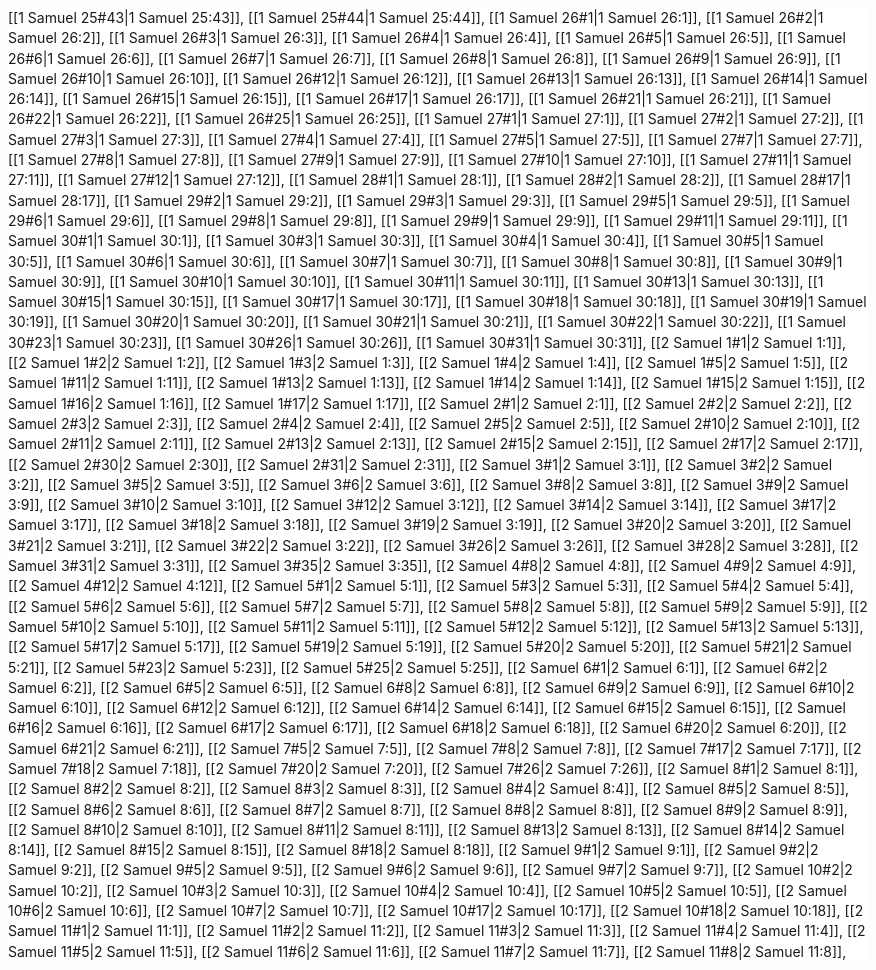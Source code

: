 [[1 Samuel 25#43|1 Samuel 25:43]], [[1 Samuel 25#44|1 Samuel 25:44]], [[1 Samuel 26#1|1 Samuel 26:1]], [[1 Samuel 26#2|1 Samuel 26:2]], [[1 Samuel 26#3|1 Samuel 26:3]], [[1 Samuel 26#4|1 Samuel 26:4]], [[1 Samuel 26#5|1 Samuel 26:5]], [[1 Samuel 26#6|1 Samuel 26:6]], [[1 Samuel 26#7|1 Samuel 26:7]], [[1 Samuel 26#8|1 Samuel 26:8]], [[1 Samuel 26#9|1 Samuel 26:9]], [[1 Samuel 26#10|1 Samuel 26:10]], [[1 Samuel 26#12|1 Samuel 26:12]], [[1 Samuel 26#13|1 Samuel 26:13]], [[1 Samuel 26#14|1 Samuel 26:14]], [[1 Samuel 26#15|1 Samuel 26:15]], [[1 Samuel 26#17|1 Samuel 26:17]], [[1 Samuel 26#21|1 Samuel 26:21]], [[1 Samuel 26#22|1 Samuel 26:22]], [[1 Samuel 26#25|1 Samuel 26:25]], [[1 Samuel 27#1|1 Samuel 27:1]], [[1 Samuel 27#2|1 Samuel 27:2]], [[1 Samuel 27#3|1 Samuel 27:3]], [[1 Samuel 27#4|1 Samuel 27:4]], [[1 Samuel 27#5|1 Samuel 27:5]], [[1 Samuel 27#7|1 Samuel 27:7]], [[1 Samuel 27#8|1 Samuel 27:8]], [[1 Samuel 27#9|1 Samuel 27:9]], [[1 Samuel 27#10|1 Samuel 27:10]], [[1 Samuel 27#11|1 Samuel 27:11]], [[1 Samuel 27#12|1 Samuel 27:12]], [[1 Samuel 28#1|1 Samuel 28:1]], [[1 Samuel 28#2|1 Samuel 28:2]], [[1 Samuel 28#17|1 Samuel 28:17]], [[1 Samuel 29#2|1 Samuel 29:2]], [[1 Samuel 29#3|1 Samuel 29:3]], [[1 Samuel 29#5|1 Samuel 29:5]], [[1 Samuel 29#6|1 Samuel 29:6]], [[1 Samuel 29#8|1 Samuel 29:8]], [[1 Samuel 29#9|1 Samuel 29:9]], [[1 Samuel 29#11|1 Samuel 29:11]], [[1 Samuel 30#1|1 Samuel 30:1]], [[1 Samuel 30#3|1 Samuel 30:3]], [[1 Samuel 30#4|1 Samuel 30:4]], [[1 Samuel 30#5|1 Samuel 30:5]], [[1 Samuel 30#6|1 Samuel 30:6]], [[1 Samuel 30#7|1 Samuel 30:7]], [[1 Samuel 30#8|1 Samuel 30:8]], [[1 Samuel 30#9|1 Samuel 30:9]], [[1 Samuel 30#10|1 Samuel 30:10]], [[1 Samuel 30#11|1 Samuel 30:11]], [[1 Samuel 30#13|1 Samuel 30:13]], [[1 Samuel 30#15|1 Samuel 30:15]], [[1 Samuel 30#17|1 Samuel 30:17]], [[1 Samuel 30#18|1 Samuel 30:18]], [[1 Samuel 30#19|1 Samuel 30:19]], [[1 Samuel 30#20|1 Samuel 30:20]], [[1 Samuel 30#21|1 Samuel 30:21]], [[1 Samuel 30#22|1 Samuel 30:22]], [[1 Samuel 30#23|1 Samuel 30:23]], [[1 Samuel 30#26|1 Samuel 30:26]], [[1 Samuel 30#31|1 Samuel 30:31]], [[2 Samuel 1#1|2 Samuel 1:1]], [[2 Samuel 1#2|2 Samuel 1:2]], [[2 Samuel 1#3|2 Samuel 1:3]], [[2 Samuel 1#4|2 Samuel 1:4]], [[2 Samuel 1#5|2 Samuel 1:5]], [[2 Samuel 1#11|2 Samuel 1:11]], [[2 Samuel 1#13|2 Samuel 1:13]], [[2 Samuel 1#14|2 Samuel 1:14]], [[2 Samuel 1#15|2 Samuel 1:15]], [[2 Samuel 1#16|2 Samuel 1:16]], [[2 Samuel 1#17|2 Samuel 1:17]], [[2 Samuel 2#1|2 Samuel 2:1]], [[2 Samuel 2#2|2 Samuel 2:2]], [[2 Samuel 2#3|2 Samuel 2:3]], [[2 Samuel 2#4|2 Samuel 2:4]], [[2 Samuel 2#5|2 Samuel 2:5]], [[2 Samuel 2#10|2 Samuel 2:10]], [[2 Samuel 2#11|2 Samuel 2:11]], [[2 Samuel 2#13|2 Samuel 2:13]], [[2 Samuel 2#15|2 Samuel 2:15]], [[2 Samuel 2#17|2 Samuel 2:17]], [[2 Samuel 2#30|2 Samuel 2:30]], [[2 Samuel 2#31|2 Samuel 2:31]], [[2 Samuel 3#1|2 Samuel 3:1]], [[2 Samuel 3#2|2 Samuel 3:2]], [[2 Samuel 3#5|2 Samuel 3:5]], [[2 Samuel 3#6|2 Samuel 3:6]], [[2 Samuel 3#8|2 Samuel 3:8]], [[2 Samuel 3#9|2 Samuel 3:9]], [[2 Samuel 3#10|2 Samuel 3:10]], [[2 Samuel 3#12|2 Samuel 3:12]], [[2 Samuel 3#14|2 Samuel 3:14]], [[2 Samuel 3#17|2 Samuel 3:17]], [[2 Samuel 3#18|2 Samuel 3:18]], [[2 Samuel 3#19|2 Samuel 3:19]], [[2 Samuel 3#20|2 Samuel 3:20]], [[2 Samuel 3#21|2 Samuel 3:21]], [[2 Samuel 3#22|2 Samuel 3:22]], [[2 Samuel 3#26|2 Samuel 3:26]], [[2 Samuel 3#28|2 Samuel 3:28]], [[2 Samuel 3#31|2 Samuel 3:31]], [[2 Samuel 3#35|2 Samuel 3:35]], [[2 Samuel 4#8|2 Samuel 4:8]], [[2 Samuel 4#9|2 Samuel 4:9]], [[2 Samuel 4#12|2 Samuel 4:12]], [[2 Samuel 5#1|2 Samuel 5:1]], [[2 Samuel 5#3|2 Samuel 5:3]], [[2 Samuel 5#4|2 Samuel 5:4]], [[2 Samuel 5#6|2 Samuel 5:6]], [[2 Samuel 5#7|2 Samuel 5:7]], [[2 Samuel 5#8|2 Samuel 5:8]], [[2 Samuel 5#9|2 Samuel 5:9]], [[2 Samuel 5#10|2 Samuel 5:10]], [[2 Samuel 5#11|2 Samuel 5:11]], [[2 Samuel 5#12|2 Samuel 5:12]], [[2 Samuel 5#13|2 Samuel 5:13]], [[2 Samuel 5#17|2 Samuel 5:17]], [[2 Samuel 5#19|2 Samuel 5:19]], [[2 Samuel 5#20|2 Samuel 5:20]], [[2 Samuel 5#21|2 Samuel 5:21]], [[2 Samuel 5#23|2 Samuel 5:23]], [[2 Samuel 5#25|2 Samuel 5:25]], [[2 Samuel 6#1|2 Samuel 6:1]], [[2 Samuel 6#2|2 Samuel 6:2]], [[2 Samuel 6#5|2 Samuel 6:5]], [[2 Samuel 6#8|2 Samuel 6:8]], [[2 Samuel 6#9|2 Samuel 6:9]], [[2 Samuel 6#10|2 Samuel 6:10]], [[2 Samuel 6#12|2 Samuel 6:12]], [[2 Samuel 6#14|2 Samuel 6:14]], [[2 Samuel 6#15|2 Samuel 6:15]], [[2 Samuel 6#16|2 Samuel 6:16]], [[2 Samuel 6#17|2 Samuel 6:17]], [[2 Samuel 6#18|2 Samuel 6:18]], [[2 Samuel 6#20|2 Samuel 6:20]], [[2 Samuel 6#21|2 Samuel 6:21]], [[2 Samuel 7#5|2 Samuel 7:5]], [[2 Samuel 7#8|2 Samuel 7:8]], [[2 Samuel 7#17|2 Samuel 7:17]], [[2 Samuel 7#18|2 Samuel 7:18]], [[2 Samuel 7#20|2 Samuel 7:20]], [[2 Samuel 7#26|2 Samuel 7:26]], [[2 Samuel 8#1|2 Samuel 8:1]], [[2 Samuel 8#2|2 Samuel 8:2]], [[2 Samuel 8#3|2 Samuel 8:3]], [[2 Samuel 8#4|2 Samuel 8:4]], [[2 Samuel 8#5|2 Samuel 8:5]], [[2 Samuel 8#6|2 Samuel 8:6]], [[2 Samuel 8#7|2 Samuel 8:7]], [[2 Samuel 8#8|2 Samuel 8:8]], [[2 Samuel 8#9|2 Samuel 8:9]], [[2 Samuel 8#10|2 Samuel 8:10]], [[2 Samuel 8#11|2 Samuel 8:11]], [[2 Samuel 8#13|2 Samuel 8:13]], [[2 Samuel 8#14|2 Samuel 8:14]], [[2 Samuel 8#15|2 Samuel 8:15]], [[2 Samuel 8#18|2 Samuel 8:18]], [[2 Samuel 9#1|2 Samuel 9:1]], [[2 Samuel 9#2|2 Samuel 9:2]], [[2 Samuel 9#5|2 Samuel 9:5]], [[2 Samuel 9#6|2 Samuel 9:6]], [[2 Samuel 9#7|2 Samuel 9:7]], [[2 Samuel 10#2|2 Samuel 10:2]], [[2 Samuel 10#3|2 Samuel 10:3]], [[2 Samuel 10#4|2 Samuel 10:4]], [[2 Samuel 10#5|2 Samuel 10:5]], [[2 Samuel 10#6|2 Samuel 10:6]], [[2 Samuel 10#7|2 Samuel 10:7]], [[2 Samuel 10#17|2 Samuel 10:17]], [[2 Samuel 10#18|2 Samuel 10:18]], [[2 Samuel 11#1|2 Samuel 11:1]], [[2 Samuel 11#2|2 Samuel 11:2]], [[2 Samuel 11#3|2 Samuel 11:3]], [[2 Samuel 11#4|2 Samuel 11:4]], [[2 Samuel 11#5|2 Samuel 11:5]], [[2 Samuel 11#6|2 Samuel 11:6]], [[2 Samuel 11#7|2 Samuel 11:7]], [[2 Samuel 11#8|2 Samuel 11:8]],